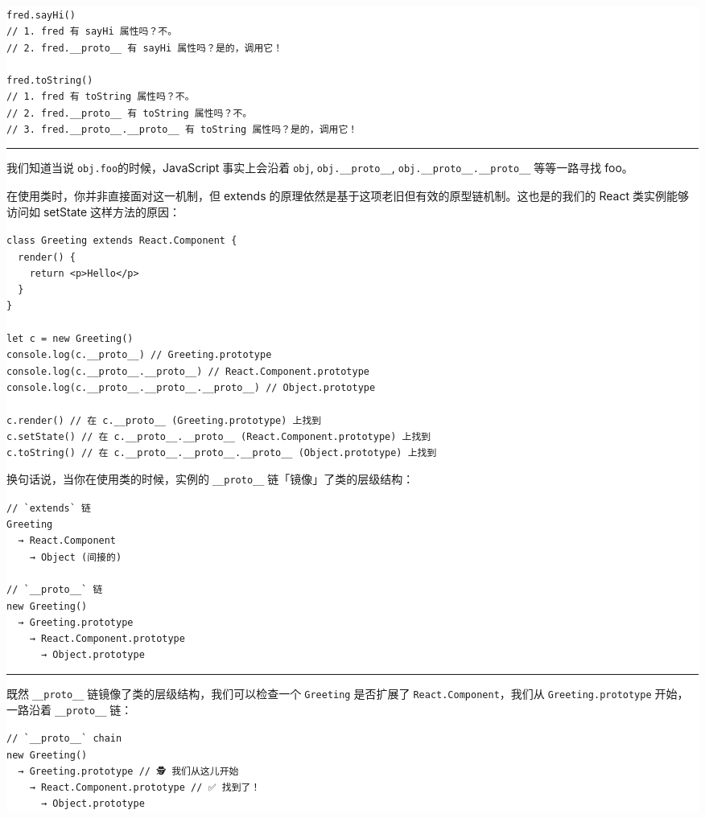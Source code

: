 ```tsx
fred.sayHi()
// 1. fred 有 sayHi 属性吗？不。
// 2. fred.__proto__ 有 sayHi 属性吗？是的，调用它！

fred.toString()
// 1. fred 有 toString 属性吗？不。
// 2. fred.__proto__ 有 toString 属性吗？不。
// 3. fred.__proto__.__proto__ 有 toString 属性吗？是的，调用它！
```

---

我们知道当说 `obj.foo`的时候，JavaScript 事实上会沿着 `obj`, `obj.__proto__`, `obj.__proto__.__proto__` 等等一路寻找 foo。

在使用类时，你并非直接面对这一机制，但 extends 的原理依然是基于这项老旧但有效的原型链机制。这也是的我们的 React 类实例能够访问如 setState 这样方法的原因：

```tsx
class Greeting extends React.Component {
  render() {
    return <p>Hello</p>
  }
}

let c = new Greeting()
console.log(c.__proto__) // Greeting.prototype
console.log(c.__proto__.__proto__) // React.Component.prototype
console.log(c.__proto__.__proto__.__proto__) // Object.prototype

c.render() // 在 c.__proto__ (Greeting.prototype) 上找到
c.setState() // 在 c.__proto__.__proto__ (React.Component.prototype) 上找到
c.toString() // 在 c.__proto__.__proto__.__proto__ (Object.prototype) 上找到
```

换句话说，当你在使用类的时候，实例的 `__proto__` 链「镜像」了类的层级结构：

```tsx
// `extends` 链
Greeting
  → React.Component
    → Object (间接的)

// `__proto__` 链
new Greeting()
  → Greeting.prototype
    → React.Component.prototype
      → Object.prototype
```

---

既然 `__proto__` 链镜像了类的层级结构，我们可以检查一个 `Greeting` 是否扩展了 `React.Component`，我们从 `Greeting.prototype` 开始，一路沿着 `__proto__` 链：

```tsx
// `__proto__` chain
new Greeting()
  → Greeting.prototype // 🕵️ 我们从这儿开始
    → React.Component.prototype // ✅ 找到了！
      → Object.prototype
```
